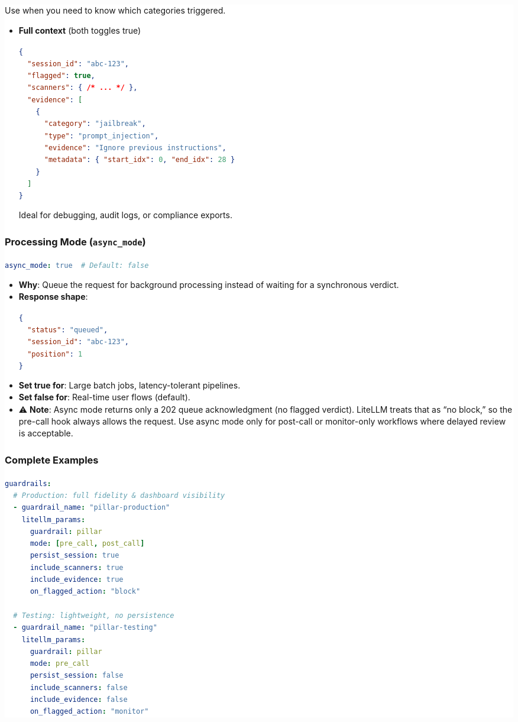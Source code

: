   Use when you need to know which categories triggered.

- **Full context** (both toggles true)
  ```json
  {
    "session_id": "abc-123",
    "flagged": true,
    "scanners": { /* ... */ },
    "evidence": [
      {
        "category": "jailbreak",
        "type": "prompt_injection",
        "evidence": "Ignore previous instructions",
        "metadata": { "start_idx": 0, "end_idx": 28 }
      }
    ]
  }
  ```
  Ideal for debugging, audit logs, or compliance exports.

### Processing Mode (`async_mode`)
```yaml
async_mode: true  # Default: false
```
- **Why**: Queue the request for background processing instead of waiting for a synchronous verdict.
- **Response shape**:
  ```json
  {
    "status": "queued",
    "session_id": "abc-123",
    "position": 1
  }
  ```
- **Set true for**: Large batch jobs, latency-tolerant pipelines.
- **Set false for**: Real-time user flows (default).
- ⚠️ **Note**: Async mode returns only a 202 queue acknowledgment (no flagged verdict). LiteLLM treats that as “no block,” so the pre-call hook always allows the request. Use async mode only for post-call or monitor-only workflows where delayed review is acceptable.

### Complete Examples

```yaml
guardrails:
  # Production: full fidelity & dashboard visibility
  - guardrail_name: "pillar-production"
    litellm_params:
      guardrail: pillar
      mode: [pre_call, post_call]
      persist_session: true
      include_scanners: true
      include_evidence: true
      on_flagged_action: "block"

  # Testing: lightweight, no persistence
  - guardrail_name: "pillar-testing"
    litellm_params:
      guardrail: pillar
      mode: pre_call
      persist_session: false
      include_scanners: false
      include_evidence: false
      on_flagged_action: "monitor"
```
